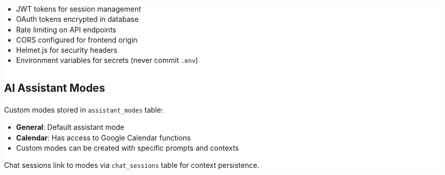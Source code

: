 - JWT tokens for session management
- OAuth tokens encrypted in database
- Rate limiting on API endpoints
- CORS configured for frontend origin
- Helmet.js for security headers
- Environment variables for secrets (never commit `.env`)

## AI Assistant Modes

Custom modes stored in `assistant_modes` table:
- **General**: Default assistant mode
- **Calendar**: Has access to Google Calendar functions
- Custom modes can be created with specific prompts and contexts

Chat sessions link to modes via `chat_sessions` table for context persistence.
